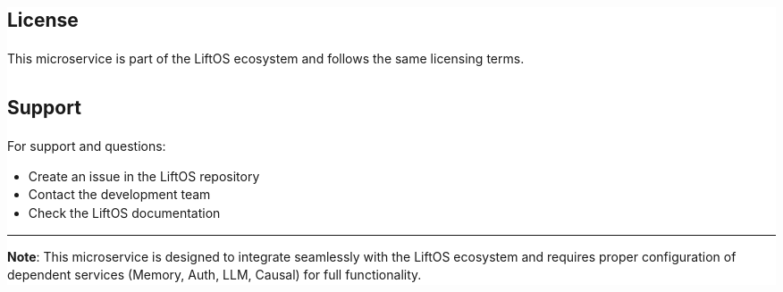 ## License

This microservice is part of the LiftOS ecosystem and follows the same licensing terms.

## Support

For support and questions:
- Create an issue in the LiftOS repository
- Contact the development team
- Check the LiftOS documentation

---

**Note**: This microservice is designed to integrate seamlessly with the LiftOS ecosystem and requires proper configuration of dependent services (Memory, Auth, LLM, Causal) for full functionality.